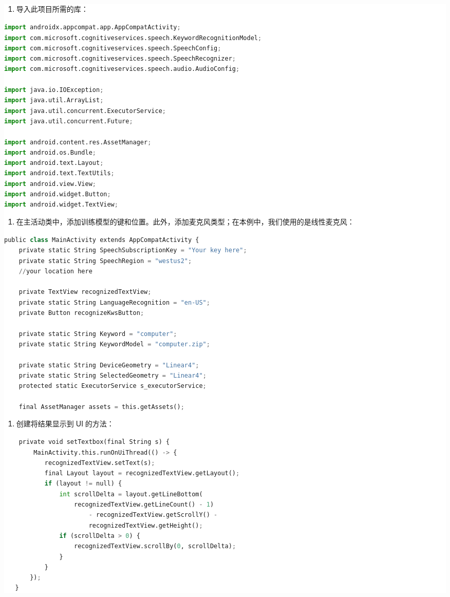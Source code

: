 1.  导入此项目所需的库：

```py
import androidx.appcompat.app.AppCompatActivity;
import com.microsoft.cognitiveservices.speech.KeywordRecognitionModel;
import com.microsoft.cognitiveservices.speech.SpeechConfig;
import com.microsoft.cognitiveservices.speech.SpeechRecognizer;
import com.microsoft.cognitiveservices.speech.audio.AudioConfig;

import java.io.IOException;
import java.util.ArrayList;
import java.util.concurrent.ExecutorService;
import java.util.concurrent.Future;

import android.content.res.AssetManager;
import android.os.Bundle;
import android.text.Layout;
import android.text.TextUtils;
import android.view.View;
import android.widget.Button;
import android.widget.TextView;
```

1.  在主活动类中，添加训练模型的键和位置。此外，添加麦克风类型；在本例中，我们使用的是线性麦克风：

```py
public class MainActivity extends AppCompatActivity {
    private static String SpeechSubscriptionKey = "Your key here";
    private static String SpeechRegion = "westus2";
    //your location here

    private TextView recognizedTextView;
    private static String LanguageRecognition = "en-US";
    private Button recognizeKwsButton;

    private static String Keyword = "computer";
    private static String KeywordModel = "computer.zip";

    private static String DeviceGeometry = "Linear4";
    private static String SelectedGeometry = "Linear4";
    protected static ExecutorService s_executorService;

    final AssetManager assets = this.getAssets();
```

1.  创建将结果显示到 UI 的方法：

```py
    private void setTextbox(final String s) {
        MainActivity.this.runOnUiThread(() -> {
           recognizedTextView.setText(s);
           final Layout layout = recognizedTextView.getLayout();
           if (layout != null) {
               int scrollDelta = layout.getLineBottom(
                   recognizedTextView.getLineCount() - 1)
                       - recognizedTextView.getScrollY() - 
                       recognizedTextView.getHeight();
               if (scrollDelta > 0) {
                   recognizedTextView.scrollBy(0, scrollDelta);
               }
           }
       });
   }
```
